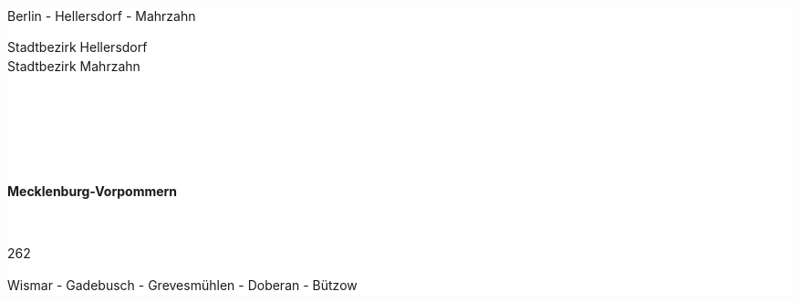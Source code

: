 Berlin - Hellersdorf - Mahrzahn

</td>

<td style valign="top">

Stadtbezirk Hellersdorf  
Stadtbezirk Mahrzahn

</td>

</tr>

<tr>

<td style colspan="3" valign="top">

 

</td>

</tr>

<tr>

<td style valign="top">

 

</td>

<td style valign="top">

 

</td>

<td style valign="top">

<span style=";font-weight:bold">Mecklenburg-Vorpommern</span>

</td>

</tr>

<tr>

<td style colspan="3" valign="top">

 

</td>

</tr>

<tr>

<td style valign="top">

262

</td>

<td style valign="top">

Wismar - Gadebusch - Grevesmühlen - Doberan - Bützow

</td>
